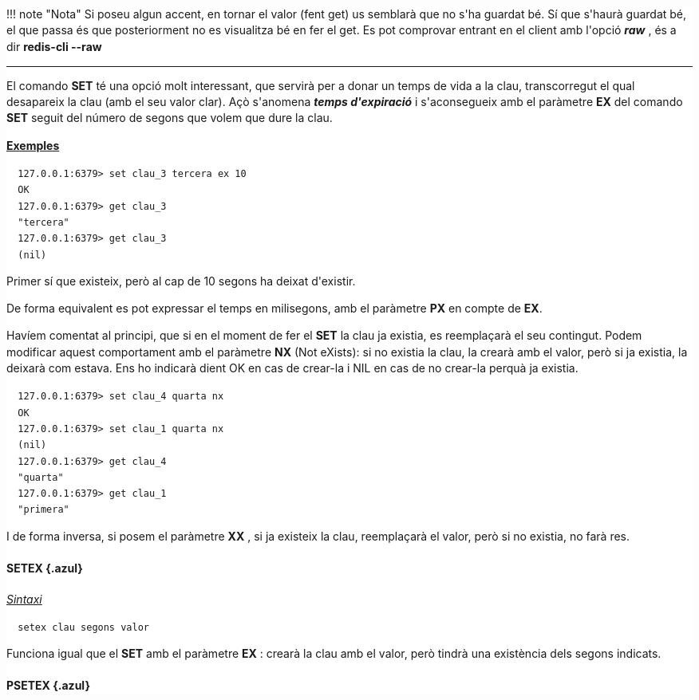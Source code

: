 !!! note "Nota"
    Si poseu algun accent, en tornar el valor (fent get) us semblarà que no s'ha
    guardat bé. Sí que s'haurà guardat bé, el que passa és que posteriorment no es
    visualitza bé en fer el get. Es pot comprovar entrant en el client amb l'opció
    _**raw**_ , és a dir **redis-cli --raw**

----
El comando **SET** té una opció molt interessant, que servirà per a donar un
temps de vida a la clau, transcorregut el qual desapareix la clau (amb el seu
valor clar). Açò s'anomena _**temps d'expiració**_ i s'aconsegueix amb el
paràmetre **EX** del comando **SET** seguit del número de segons que volem que
dure la clau.

**<u>Exemples</u>**
```
  127.0.0.1:6379> set clau_3 tercera ex 10  
  OK  
  127.0.0.1:6379> get clau_3  
  "tercera"  
  127.0.0.1:6379> get clau_3  
  (nil)
```
Primer sí que existeix, però al cap de 10 segons ha deixat d'existir.

De forma equivalent es pot expressar el temps en milisegons, amb el paràmetre
**PX** en compte de **EX**.

Havíem comentat al principi, que si en el moment de fer el **SET** la clau ja
existia, es reemplaçarà el seu contingut. Podem modificar aquest comportament
amb el paràmetre **NX** (Not eXists): si no existia la clau, la crearà amb el
valor, però si ja existia, la deixarà com estava. Ens ho indicarà dient OK en
cas de crear-la i NIL en cas de no crear-la perquà ja existia.
```
  127.0.0.1:6379> set clau_4 quarta nx  
  OK  
  127.0.0.1:6379> set clau_1 quarta nx  
  (nil)  
  127.0.0.1:6379> get clau_4  
  "quarta"  
  127.0.0.1:6379> get clau_1  
  "primera"
```
I de forma inversa, si posem el paràmetre **XX** , si ja existeix la clau,
reemplaçarà el valor, però si no existia, no farà res.

#### SETEX {.azul}

<u>_Sintaxi_</u>
```
  setex clau segons valor
```
Funciona igual que el **SET** amb el paràmetre **EX** : crearà la clau amb el
valor, però tindrà una existència dels segons indicats.

#### PSETEX {.azul}

